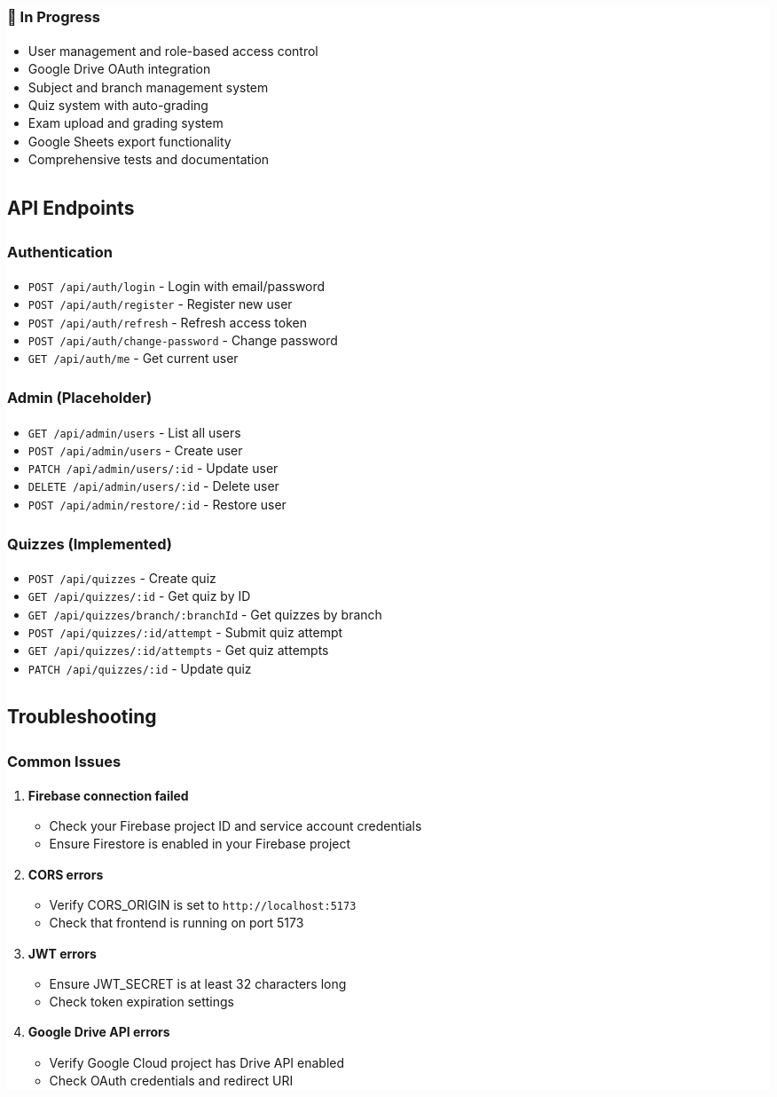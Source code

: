 ### 🚧 In Progress
- User management and role-based access control
- Google Drive OAuth integration
- Subject and branch management system
- Quiz system with auto-grading
- Exam upload and grading system
- Google Sheets export functionality
- Comprehensive tests and documentation

## API Endpoints

### Authentication
- `POST /api/auth/login` - Login with email/password
- `POST /api/auth/register` - Register new user
- `POST /api/auth/refresh` - Refresh access token
- `POST /api/auth/change-password` - Change password
- `GET /api/auth/me` - Get current user

### Admin (Placeholder)
- `GET /api/admin/users` - List all users
- `POST /api/admin/users` - Create user
- `PATCH /api/admin/users/:id` - Update user
- `DELETE /api/admin/users/:id` - Delete user
- `POST /api/admin/restore/:id` - Restore user

### Quizzes (Implemented)
- `POST /api/quizzes` - Create quiz
- `GET /api/quizzes/:id` - Get quiz by ID
- `GET /api/quizzes/branch/:branchId` - Get quizzes by branch
- `POST /api/quizzes/:id/attempt` - Submit quiz attempt
- `GET /api/quizzes/:id/attempts` - Get quiz attempts
- `PATCH /api/quizzes/:id` - Update quiz

## Troubleshooting

### Common Issues

1. **Firebase connection failed**
   - Check your Firebase project ID and service account credentials
   - Ensure Firestore is enabled in your Firebase project

2. **CORS errors**
   - Verify CORS_ORIGIN is set to `http://localhost:5173`
   - Check that frontend is running on port 5173

3. **JWT errors**
   - Ensure JWT_SECRET is at least 32 characters long
   - Check token expiration settings

4. **Google Drive API errors**
   - Verify Google Cloud project has Drive API enabled
   - Check OAuth credentials and redirect URI
